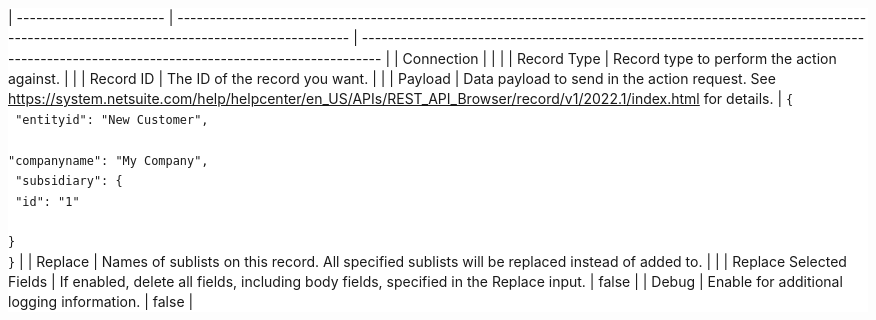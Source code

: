 | ----------------------- | ---------------------------------------------------------------------------------------------------------------------------------------------------------------- | ---------------------------------------------------------------------------------------------------------------------------------------- |
| Connection              |                                                                                                                                                                  |                                                                                                                                          |
| Record Type             | Record type to perform the action against.                                                                                                                       |                                                                                                                                          |
| Record ID               | The ID of the record you want.                                                                                                                                   |                                                                                                                                          |
| Payload                 | Data payload to send in the action request. See https://system.netsuite.com/help/helpcenter/en_US/APIs/REST_API_Browser/record/v1/2022.1/index.html for details. | <code>{<br /> "entityid": "New Customer",<br /> "companyname": "My Company",<br /> "subsidiary": {<br /> "id": "1"<br /> }<br />}</code> |
| Replace                 | Names of sublists on this record. All specified sublists will be replaced instead of added to.                                                                   |                                                                                                                                          |
| Replace Selected Fields | If enabled, delete all fields, including body fields, specified in the Replace input.                                                                            | false                                                                                                                                    |
| Debug                   | Enable for additional logging information.                                                                                                                       | false                                                                                                                                    |

